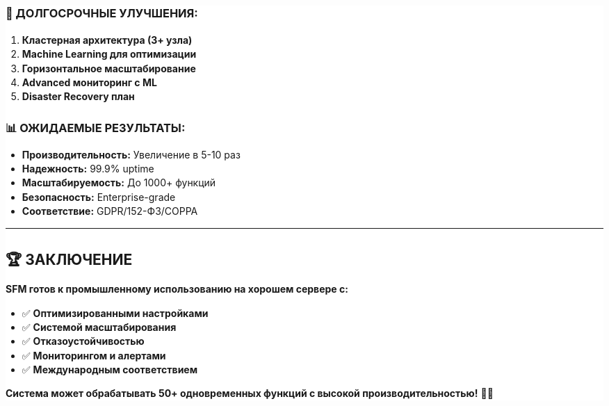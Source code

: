 ### **🚀 ДОЛГОСРОЧНЫЕ УЛУЧШЕНИЯ:**
1. **Кластерная архитектура (3+ узла)**
2. **Machine Learning для оптимизации**
3. **Горизонтальное масштабирование**
4. **Advanced мониторинг с ML**
5. **Disaster Recovery план**

### **📊 ОЖИДАЕМЫЕ РЕЗУЛЬТАТЫ:**
- **Производительность:** Увеличение в 5-10 раз
- **Надежность:** 99.9% uptime
- **Масштабируемость:** До 1000+ функций
- **Безопасность:** Enterprise-grade
- **Соответствие:** GDPR/152-ФЗ/COPPA

---

## 🏆 **ЗАКЛЮЧЕНИЕ**

**SFM готов к промышленному использованию на хорошем сервере с:**
- ✅ **Оптимизированными настройками**
- ✅ **Системой масштабирования**
- ✅ **Отказоустойчивостью**
- ✅ **Мониторингом и алертами**
- ✅ **Международным соответствием**

**Система может обрабатывать 50+ одновременных функций с высокой производительностью!** 🚀✨